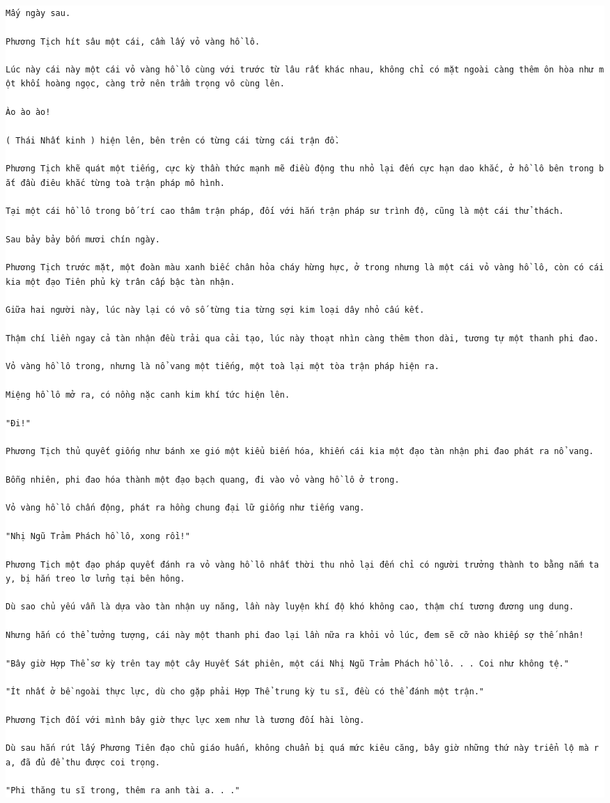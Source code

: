 	Mấy ngày sau.

	Phương Tịch hít sâu một cái, cầm lấy vỏ vàng hồ lô.

	Lúc này cái này một cái vỏ vàng hồ lô cùng với trước từ lâu rất khác nhau, không chỉ có mặt ngoài càng thêm ôn hòa như một khối hoàng ngọc, càng trở nên trầm trọng vô cùng lên.

	Ào ào ào!

	( Thái Nhất kinh ) hiện lên, bên trên có từng cái từng cái trận đồ.

	Phương Tịch khẽ quát một tiếng, cực kỳ thần thức mạnh mẽ điều động thu nhỏ lại đến cực hạn dao khắc, ở hồ lô bên trong bắt đầu điêu khắc từng toà trận pháp mô hình.

	Tại một cái hồ lô trong bố trí cao thâm trận pháp, đối với hắn trận pháp sư trình độ, cũng là một cái thử thách.

	Sau bảy bảy bốn mươi chín ngày.

	Phương Tịch trước mặt, một đoàn màu xanh biếc chân hỏa cháy hừng hực, ở trong nhưng là một cái vỏ vàng hồ lô, còn có cái kia một đạo Tiên phủ kỳ trân cấp bậc tàn nhận.

	Giữa hai người này, lúc này lại có vô số từng tia từng sợi kim loại dây nhỏ cấu kết.

	Thậm chí liền ngay cả tàn nhận đều trải qua cải tạo, lúc này thoạt nhìn càng thêm thon dài, tương tự một thanh phi đao.

	Vỏ vàng hồ lô trong, nhưng là nổ vang một tiếng, một toà lại một tòa trận pháp hiện ra.

	Miệng hồ lô mở ra, có nồng nặc canh kim khí tức hiện lên.

	"Đi!"

	Phương Tịch thủ quyết giống như bánh xe gió một kiểu biến hóa, khiến cái kia một đạo tàn nhận phi đao phát ra nổ vang.

	Bỗng nhiên, phi đao hóa thành một đạo bạch quang, đi vào vỏ vàng hồ lô ở trong.

	Vỏ vàng hồ lô chấn động, phát ra hồng chung đại lữ giống như tiếng vang.

	"Nhị Ngũ Trảm Phách hồ lô, xong rồi!"

	Phương Tịch một đạo pháp quyết đánh ra vỏ vàng hồ lô nhất thời thu nhỏ lại đến chỉ có người trưởng thành to bằng nắm tay, bị hắn treo lơ lửng tại bên hông.

	Dù sao chủ yếu vẫn là dựa vào tàn nhận uy năng, lần này luyện khí độ khó không cao, thậm chí tương đương ung dung.

	Nhưng hắn có thể tưởng tượng, cái này một thanh phi đao lại lần nữa ra khỏi vỏ lúc, đem sẽ cỡ nào khiếp sợ thế nhân!

	"Bây giờ Hợp Thể sơ kỳ trên tay một cây Huyết Sát phiên, một cái Nhị Ngũ Trảm Phách hồ lô. . . Coi như không tệ."

	"Ít nhất ở bề ngoài thực lực, dù cho gặp phải Hợp Thể trung kỳ tu sĩ, đều có thể đánh một trận."

	Phương Tịch đối với mình bây giờ thực lực xem như là tương đối hài lòng.

	Dù sau hắn rút lấy Phương Tiên đạo chủ giáo huấn, không chuẩn bị quá mức kiêu căng, bây giờ những thứ này triển lộ mà ra, đã đủ để thu được coi trọng.

	"Phi thăng tu sĩ trong, thêm ra anh tài a. . ."
